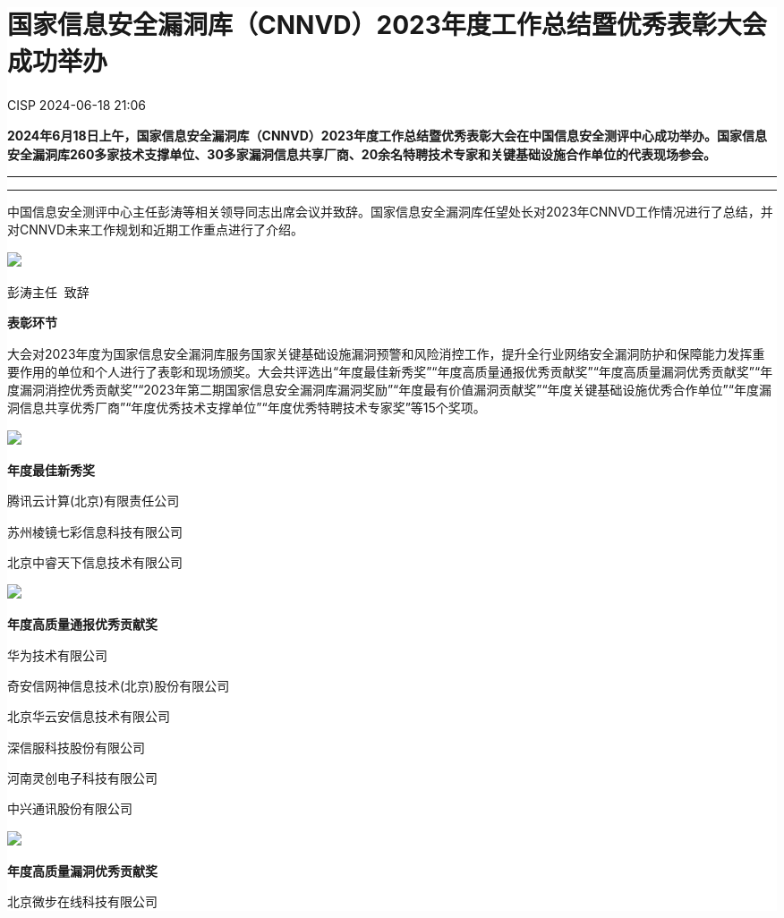 #  国家信息安全漏洞库（CNNVD）2023年度工作总结暨优秀表彰大会成功举办   
 CISP   2024-06-18 21:06  
  
**2024年6月18日上午，国家信息安全漏洞库（CNNVD）2023年度工作总结暨优秀表彰大会在中国信息安全测评中心成功举办。国家信息安全漏洞库260多家技术支撑单位、30多家漏洞信息共享厂商、20余名特聘技术专家和关键基础设施合作单位的代表现场参会。**  
  
****  
****  
  
中国信息安全测评中心主任彭涛等相关领导同志出席会议并致辞。国家信息安全漏洞库任望处长对2023年CNNVD工作情况进行了总结，并对CNNVD未来工作规划和近期工作重点进行了介绍。  
  
  
![](https://mmbiz.qpic.cn/mmbiz_jpg/g1thw9GoocfGo5PkYkmiadJJtRCkrdVic8buJnhZw9ibZbCYHPrCkq97usSBQPf1iapecu80j6h6zVbKYy2QochFvg/640?wx_fmt=jpeg&from=appmsg "")  
  
彭涛主任  致辞  
  
**表彰环节**  
  
  
大会对2023年度为国家信息安全漏洞库服务国家关键基础设施漏洞预警和风险消控工作，提升全行业网络安全漏洞防护和保障能力发挥重要作用的单位和个人进行了表彰和现场颁奖。大会共评选出“年度最佳新秀奖”“年度高质量通报优秀贡献奖”“年度高质量漏洞优秀贡献奖”“年度漏洞消控优秀贡献奖”“2023年第二期国家信息安全漏洞库漏洞奖励”“年度最有价值漏洞贡献奖”“年度关键基础设施优秀合作单位”“年度漏洞信息共享优秀厂商”“年度优秀技术支撑单位”“年度优秀特聘技术专家奖”等15个奖项。  
  
![](https://mmbiz.qpic.cn/mmbiz_jpg/g1thw9GoocfGo5PkYkmiadJJtRCkrdVic8J0iaSm72S1PuZ9xoTiaypSF9SqK2KZqRWw9b2qsAAiaoeIysYz5oDiaRRw/640?wx_fmt=jpeg&from=appmsg "")  
  
**年度最佳新秀奖**  
  
  
  
腾讯云计算(北京)有限责任公司  
  
苏州棱镜七彩信息科技有限公司  
  
北京中睿天下信息技术有限公司  
  
![](https://mmbiz.qpic.cn/mmbiz_jpg/g1thw9GoocfGo5PkYkmiadJJtRCkrdVic88gLUjhUlPicmsXQBK3lfyVv2974FMw4EvLkdDEslmIqd6LbbI6Ut5Iw/640?wx_fmt=jpeg&from=appmsg "")  
  
**年度高质量通报优秀贡献奖**  
  
  
  
华为技术有限公司  
  
奇安信网神信息技术(北京)股份有限公司  
  
北京华云安信息技术有限公司  
  
深信服科技股份有限公司  
  
河南灵创电子科技有限公司  
  
中兴通讯股份有限公司  
  
![](https://mmbiz.qpic.cn/mmbiz_jpg/g1thw9GoocfGo5PkYkmiadJJtRCkrdVic8KUS3UvH6QTVxictIERDtzAp2CtntdnpUEspSVC80staSDzzLvQhSmdA/640?wx_fmt=jpeg&from=appmsg "")  
  
**年度高质量漏洞优秀贡献奖**  
  
  
  
北京微步在线科技有限公司  
  